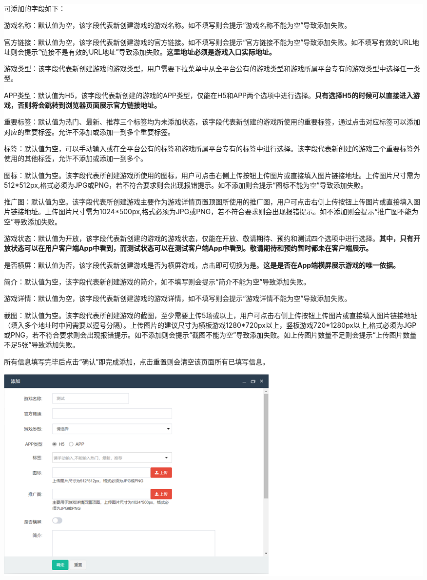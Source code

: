 可添加的字段如下：

游戏名称：默认值为空，该字段代表新创建游戏的游戏名称。如不填写则会提示“游戏名称不能为空”导致添加失败。

官方链接：默认值为空，该字段代表新创建游戏的官方链接。如不填写则会提示“官方链接不能为空”导致添加失败。如不填写有效的URL地址则会提示“链接不是有效的URL地址”导致添加失败。**这里地址必须是游戏入口实际地址。**

游戏类型：该字段代表新创建游戏的游戏类型，用户需要下拉菜单中从全平台公有的游戏类型和游戏所属平台专有的游戏类型中选择任一类型。

APP类型：默认值为H5，该字段代表新创建的游戏的APP类型，仅能在H5和APP两个选项中进行选择。**只有选择H5的时候可以直接进入游戏，否则将会跳转到浏览器页面展示官方链接地址。**

重要标签：默认值为热门、最新、推荐三个标签均为未添加状态，该字段代表新创建的游戏所使用的重要标签，通过点击对应标签可以添加对应的重要标签。允许不添加或添加一到多个重要标签。

标签：默认值为空，可以手动输入或在全平台公有的标签和游戏所属平台专有的标签中进行选择。该字段代表新创建的游戏三个重要标签外使用的其他标签，允许不添加或添加一到多个。

图标：默认值为空。该字段代表所创建游戏所使用的图标，用户可点击右侧上传按钮上传图片或直接填入图片链接地址。上传图片尺寸需为512\*512px,格式必须为JPG或PNG，若不符合要求则会出现报错提示。如不添加则会提示“图标不能为空”导致添加失败。

推广图：默认值为空。该字段代表所创建游戏主要作为游戏详情页置顶图所使用的推广图，用户可点击右侧上传按钮上传图片或直接填入图片链接地址。上传图片尺寸需为1024\*500px,格式必须为JPG或PNG，若不符合要求则会出现报错提示。如不添加则会提示“推广图不能为空”导致添加失败。

游戏状态：默认值为开放，该字段代表新创建的游戏的游戏状态，仅能在开放、敬请期待、预约和测试四个选项中进行选择。**其中，只有开放状态可以在用户客户端App中看到，而测试状态可以在测试客户端App中看到。敬请期待和预约暂时都未在客户端展示。**

是否横屏：默认值为否，该字段代表新创建游戏是否为横屏游戏，点击即可切换为是。**这是是否在App端横屏展示游戏的唯一依据。**

简介：默认值为空，该字段代表新创建游戏的简介，如不填写则会提示“简介不能为空”导致添加失败。

游戏详情：默认值为空，该字段代表新创建游戏的游戏详情，如不填写则会提示“游戏详情不能为空”导致添加失败。

截图：默认值为空。该字段代表所创建游戏的截图，至少需要上传5场或以上，用户可点击右侧上传按钮上传图片或直接填入图片链接地址（填入多个地址时中间需要以逗号分隔）。上传图片的建议尺寸为横板游戏1280\*720px以上，竖板游戏720\*1280px以上,格式必须为JGP或PNG，若不符合要求则会出现报错提示。如不添加则会提示“截图不能为空”导致添加失败。如上传图片数量不足则会提示“上传图片数量不足5张”导致添加失败。

所有信息填写完毕后点击“确认”即完成添加，点击重置则会清空该页面所有已填写信息。

![游戏管理添加](../img/ttfgame_doc_img_069.png)
